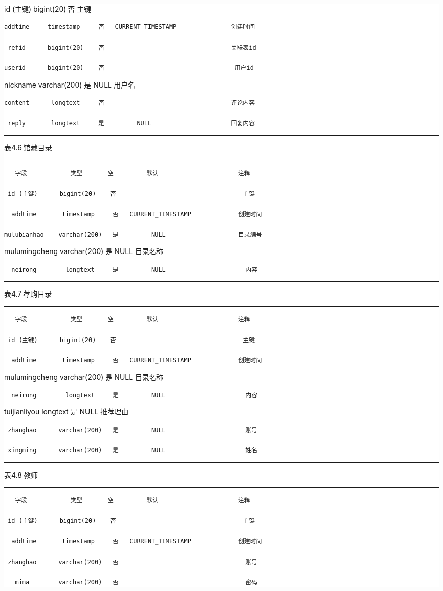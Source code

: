    id (主键)    bigint(20)    否                                     主键

    addtime     timestamp     否   CURRENT_TIMESTAMP               创建时间

     refid      bigint(20)    否                                   关联表id

    userid      bigint(20)    否                                    用户id

   nickname    varchar(200)   是         NULL                       用户名

    content      longtext     否                                   评论内容

     reply       longtext     是         NULL                      回复内容
  ----------- -------------- ---- ------------------- ----------------------------------

表4.6 馆藏目录

  --------------- -------------- ---- ------------------- ------------------------------
       字段            类型       空         默认                      注释

     id (主键)      bigint(20)    否                                   主键

      addtime       timestamp     否   CURRENT_TIMESTAMP             创建时间

    mulubianhao    varchar(200)   是         NULL                    目录编号

   mulumingcheng   varchar(200)   是         NULL                    目录名称

      neirong        longtext     是         NULL                      内容
  --------------- -------------- ---- ------------------- ------------------------------

表4.7 荐购目录

  --------------- -------------- ---- ------------------- ------------------------------
       字段            类型       空         默认                      注释

     id (主键)      bigint(20)    否                                   主键

      addtime       timestamp     否   CURRENT_TIMESTAMP             创建时间

   mulumingcheng   varchar(200)   是         NULL                    目录名称

      neirong        longtext     是         NULL                      内容

   tuijianliyou      longtext     是         NULL                    推荐理由

     zhanghao      varchar(200)   是         NULL                      账号

     xingming      varchar(200)   是         NULL                      姓名
  --------------- -------------- ---- ------------------- ------------------------------

表4.8 教师

  --------------- -------------- ---- ------------------- -------------------------------
       字段            类型       空         默认                      注释

     id (主键)      bigint(20)    否                                   主键

      addtime       timestamp     否   CURRENT_TIMESTAMP             创建时间

     zhanghao      varchar(200)   否                                   账号

       mima        varchar(200)   否                                   密码
